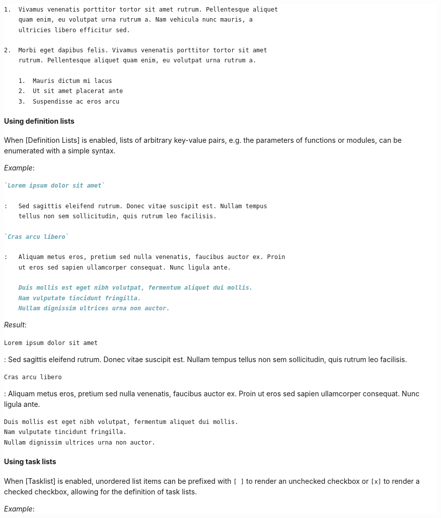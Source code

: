     1.  Vivamus venenatis porttitor tortor sit amet rutrum. Pellentesque aliquet
        quam enim, eu volutpat urna rutrum a. Nam vehicula nunc mauris, a
        ultricies libero efficitur sed.

    2.  Morbi eget dapibus felis. Vivamus venenatis porttitor tortor sit amet
        rutrum. Pellentesque aliquet quam enim, eu volutpat urna rutrum a.

        1.  Mauris dictum mi lacus
        2.  Ut sit amet placerat ante
        3.  Suspendisse ac eros arcu

#### Using definition lists

When [Definition Lists] is enabled, lists of arbitrary key-value pairs, e.g. the
parameters of functions or modules, can be enumerated with a simple syntax.

_Example_:

``` markdown
`Lorem ipsum dolor sit amet`

:   Sed sagittis eleifend rutrum. Donec vitae suscipit est. Nullam tempus
    tellus non sem sollicitudin, quis rutrum leo facilisis.

`Cras arcu libero`

:   Aliquam metus eros, pretium sed nulla venenatis, faucibus auctor ex. Proin
    ut eros sed sapien ullamcorper consequat. Nunc ligula ante.

    Duis mollis est eget nibh volutpat, fermentum aliquet dui mollis.
    Nam vulputate tincidunt fringilla.
    Nullam dignissim ultrices urna non auctor.
```

_Result_:

`Lorem ipsum dolor sit amet`

:   Sed sagittis eleifend rutrum. Donec vitae suscipit est. Nullam tempus
    tellus non sem sollicitudin, quis rutrum leo facilisis.

`Cras arcu libero`

:   Aliquam metus eros, pretium sed nulla venenatis, faucibus auctor ex. Proin
    ut eros sed sapien ullamcorper consequat. Nunc ligula ante.

    Duis mollis est eget nibh volutpat, fermentum aliquet dui mollis.
    Nam vulputate tincidunt fringilla.
    Nullam dignissim ultrices urna non auctor.

#### Using task lists

When [Tasklist] is enabled, unordered list items can be prefixed with `[ ]` to
render an unchecked checkbox or `[x]` to render a checked checkbox, allowing
for the definition of task lists.

_Example_:


   [Snippets notation]: https://facelessuser.github.io/pymdown-extensions/extensions/snippets/#snippets-notation
  [type qualifier]: #supported-types
  [changing the title]: #changing-the-title
  [collapsible blocks]: #collapsible-blocks
  [Inline support]: https://github.com/squidfunk/mkdocs-material/releases/tag/7.0.0
  [primary color]: ../setup/changing-the-colors.md#primary-color
  [accent color]: ../setup/changing-the-colors.md#accent-color 
  [Demo]: javascript:alert$.next("Demo")
  [landing page]: ../index.md
  [icon syntax]: icons-emojis.md#using-icons
  [icon search]: icons-emojis.md#search
  [list of available lexers]: https://pygments.org/docs/lexers/
  [Adding line numbers]: #adding-line-numbers
  [Snippets notation]: https://facelessuser.github.io/pymdown-extensions/extensions/snippets/#snippets-notation
  [admonitions]: admonitions.md
  [sortable tables]: #sortable-tables
  [additional JavaScript]: ../customization.md#additional-javascript 
  [icons and emojis]: icons-emojis.md
  [regular Markdown syntax]: https://www.markdownguide.org/extended-syntax/#tables
  [Mermaid.js]: https://mermaid-js.github.io/mermaid/
  [Flowcharts]: https://mermaid-js.github.io/mermaid/#/flowchart
  [Sequence diagrams]: https://mermaid-js.github.io/mermaid/#/sequenceDiagram
  [State diagrams]: https://mermaid-js.github.io/mermaid/#/stateDiagram
  [Class diagrams]: https://mermaid-js.github.io/mermaid/#/classDiagram
  [entity-relationship diagram]: https://mermaid-js.github.io/mermaid/#/entityRelationshipDiagram
[^1]: Lorem ipsum dolor sit amet, consectetur adipiscing elit.
  [^1]: Lorem ipsum dolor sit amet, consectetur adipiscing elit.
  [Critic Markup]: https://github.com/CriticMarkup/CriticMarkup-toolkit
  [mark]: https://developer.mozilla.org/en-US/docs/Web/HTML/Element/mark
  [ins]: https://developer.mozilla.org/en-US/docs/Web/HTML/Element/ins
  [del]: https://developer.mozilla.org/en-US/docs/Web/HTML/Element/del
  [sub]: https://developer.mozilla.org/en-US/docs/Web/HTML/Element/sub
  [sup]: https://developer.mozilla.org/en-US/docs/Web/HTML/Element/sup
  [Python Markdown Extensions]: https://facelessuser.github.io/pymdown-extensions/extensions/keys/#extendingmodifying-key-map-index
  [icon search]: #search
  [Material Design]: https://materialdesignicons.com/
  [FontAwesome]: https://fontawesome.com/icons?d=gallery&m=free
  [Octicons]: https://octicons.github.com/
  [Emoji]: ../setup/extensions/python-markdown-extensions.md#emoji
  [Emoji with custom icons]: ../setup/extensions/python-markdown-extensions.md#custom-icons
  [Twemoji]: https://twemoji.twitter.com/
  [Emojipedia]: https://emojipedia.org/twitter/
  [custom icons]: https://github.com/squidfunk/mkdocs-material/tree/master/material/.icons
  [icon Material]: https://raw.githubusercontent.com/squidfunk/mkdocs-material/master/material/.icons/material/account-circle.svg
  [icon FontAwesome]: https://raw.githubusercontent.com/squidfunk/mkdocs-material/master/material/.icons/fontawesome/regular/laugh-wink.svg
  [icon Octicons]: https://raw.githubusercontent.com/squidfunk/mkdocs-material/master/material/.icons/octicons/repo-push-16.svg
  [Attribute Lists]: ../setup/extensions/python-markdown.md#attribute-lists
  [inline styles]: https://developer.mozilla.org/en-US/docs/Web/HTML/Global_attributes/style
  [additional style sheet]: ../customization.md#additional-css
  [colors]: #with-colors
  [animations]: https://developer.mozilla.org/en-US/docs/Web/CSS/animation
  [align]: https://developer.mozilla.org/en-US/docs/Web/HTML/Element/img#deprecated_attributes
  [image captions]: #image-captions
  [Dummy image]: https://dummyimage.com/600x400/f5f5f5/aaaaaa&text=–%20Image%20–
  [Markdown in HTML]: ../setup/extensions/python-markdown.md#markdown-in-html
  [lazy-loading]: https://caniuse.com/#feat=loading-lazy-attr
  [MathJax]: https://www.mathjax.org/
  [LaTeX]: https://en.wikibooks.org/wiki/LaTeX/Mathematics
  [MathML]: https://en.wikipedia.org/wiki/MathML
  [AsciiMath]: http://asciimath.org/
